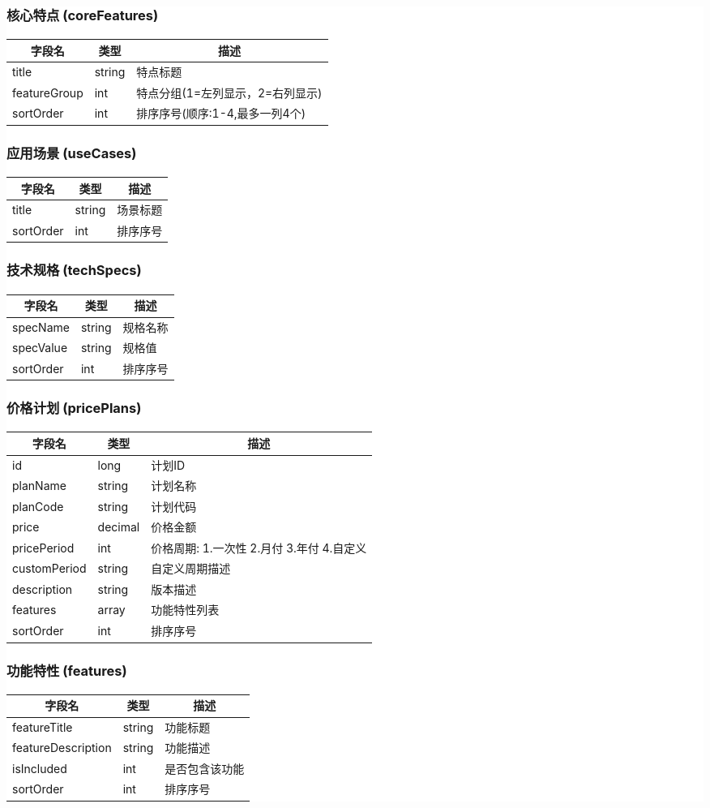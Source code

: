 ### 核心特点 (coreFeatures)

| 字段名      | 类型   | 描述                                |
| ----------- | ------ | ----------------------------------- |
| title       | string | 特点标题                            |
| featureGroup | int    | 特点分组(1=左列显示，2=右列显示)   |
| sortOrder   | int    | 排序序号(顺序:1-4,最多一列4个)     |

### 应用场景 (useCases)

| 字段名    | 类型   | 描述      |
| --------- | ------ | --------- |
| title     | string | 场景标题  |
| sortOrder | int    | 排序序号  |

### 技术规格 (techSpecs)

| 字段名    | 类型   | 描述      |
| --------- | ------ | --------- |
| specName  | string | 规格名称  |
| specValue | string | 规格值    |
| sortOrder | int    | 排序序号  |

### 价格计划 (pricePlans)

| 字段名       | 类型    | 描述                                      |
| ------------ | ------- | ----------------------------------------- |
| id           | long    | 计划ID                                    |
| planName     | string  | 计划名称                                  |
| planCode     | string  | 计划代码                                  |
| price        | decimal | 价格金额                                  |
| pricePeriod  | int     | 价格周期: 1.一次性 2.月付 3.年付 4.自定义 |
| customPeriod | string  | 自定义周期描述                            |
| description  | string  | 版本描述                                  |
| features     | array   | 功能特性列表                              |
| sortOrder    | int     | 排序序号                                  |

### 功能特性 (features)

| 字段名             | 类型   | 描述           |
| ------------------ | ------ | -------------- |
| featureTitle       | string | 功能标题       |
| featureDescription | string | 功能描述       |
| isIncluded         | int    | 是否包含该功能 |
| sortOrder          | int    | 排序序号       |
